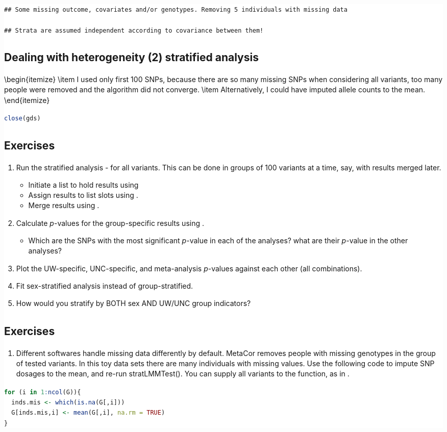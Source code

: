     ## Some missing outcome, covariates and/or genotypes. Removing 5 individuals with missing data

    ## Strata are assumed independent according to covariance between them!

Dealing with heterogeneity (2) stratified analysis
--------------------------------------------------

\begin{itemize}
\item I used only first 100 SNPs, because there are so many missing SNPs when considering all variants, too many people were removed and the algorithm did not converge. 
\item Alternatively, I could have imputed allele counts to the mean.
\end{itemize}
``` r
close(gds)
```

Exercises
---------

1.  Run the stratified analysis - for all variants. This can be done in groups of 100 variants at a time, say, with results merged later.
    -   Initiate a list to hold results using
    -   Assign results to list slots using .
    -   Merge results using .

2.  Calculate *p*-values for the group-specific results using .
    -   Which are the SNPs with the most significant *p*-value in each of the analyses? what are their *p*-value in the other analyses?

3.  Plot the UW-specific, UNC-specific, and meta-analysis *p*-values against each other (all combinations).
4.  Fit sex-stratified analysis instead of group-stratified.
5.  How would you stratify by BOTH sex AND UW/UNC group indicators?

Exercises
---------

1.  Different softwares handle missing data differently by default. MetaCor removes people with missing genotypes in the group of tested variants. In this toy data sets there are many individuals with missing values. Use the following code to impute SNP dosages to the mean, and re-run stratLMMTest(). You can supply all variants to the function, as in .

``` r
for (i in 1:ncol(G)){
  inds.mis <- which(is.na(G[,i]))
  G[inds.mis,i] <- mean(G[,i], na.rm = TRUE)
}
```
